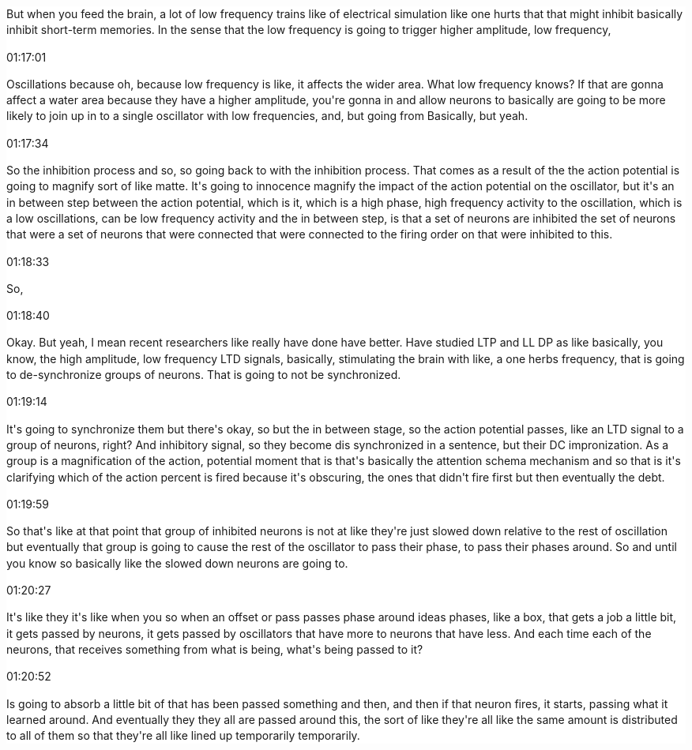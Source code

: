 But when you feed the brain, a lot of low frequency trains like of electrical simulation like one hurts that that might inhibit basically inhibit short-term memories. In the sense that the low frequency is going to trigger higher amplitude, low frequency,

01:17:01

Oscillations because oh, because low frequency is like, it affects the wider area. What low frequency knows? If that are gonna affect a water area because they have a higher amplitude, you're gonna in and allow neurons to basically are going to be more likely to join up in to a single oscillator with low frequencies, and, but going from Basically, but yeah.

01:17:34

So the inhibition process and so, so going back to with the inhibition process. That comes as a result of the the action potential is going to magnify sort of like matte. It's going to innocence magnify the impact of the action potential on the oscillator, but it's an in between step between the action potential, which is it, which is a high phase, high frequency activity to the oscillation, which is a low oscillations, can be low frequency activity and the in between step, is that a set of neurons are inhibited the set of neurons that were a set of neurons that were connected that were connected to the firing order on that were inhibited to this.

01:18:33

So,

01:18:40

Okay. But yeah, I mean recent researchers like really have done have better. Have studied LTP and LL DP as like basically, you know, the high amplitude, low frequency LTD signals, basically, stimulating the brain with like, a one herbs frequency, that is going to de-synchronize groups of neurons. That is going to not be synchronized.

01:19:14

It's going to synchronize them but there's okay, so but the in between stage, so the action potential passes, like an LTD signal to a group of neurons, right? And inhibitory signal, so they become dis synchronized in a sentence, but their DC impronization. As a group is a magnification of the action, potential moment that is that's basically the attention schema mechanism and so that is it's clarifying which of the action percent is fired because it's obscuring, the ones that didn't fire first but then eventually the debt.

01:19:59

So that's like at that point that group of inhibited neurons is not at like they're just slowed down relative to the rest of oscillation but eventually that group is going to cause the rest of the oscillator to pass their phase, to pass their phases around. So and until you know so basically like the slowed down neurons are going to.

01:20:27

It's like they it's like when you so when an offset or pass passes phase around ideas phases, like a box, that gets a job a little bit, it gets passed by neurons, it gets passed by oscillators that have more to neurons that have less. And each time each of the neurons, that receives something from what is being, what's being passed to it?

01:20:52

Is going to absorb a little bit of that has been passed something and then, and then if that neuron fires, it starts, passing what it learned around. And eventually they they all are passed around this, the sort of like they're all like the same amount is distributed to all of them so that they're all like lined up temporarily temporarily.
